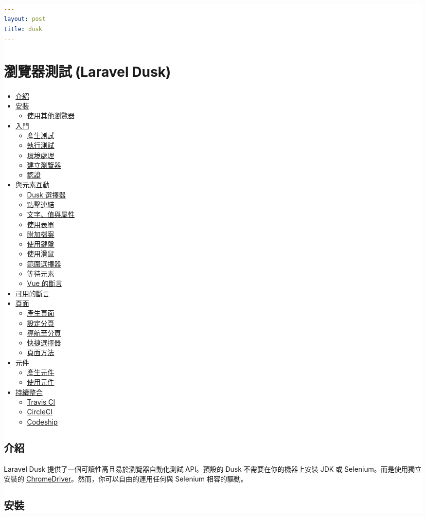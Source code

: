 ```yaml
---
layout: post
title: dusk
---
```

# 瀏覽器測試 (Laravel Dusk)

- [介紹](#introduction)
- [安裝](#installation)
    - [使用其他瀏覽器](#using-other-browsers)
- [入門](#getting-started)
    - [產生測試](#generating-tests)
    - [執行測試](#running-tests)
    - [環境處理](#environment-handling)
    - [建立瀏覽器](#creating-browsers)
    - [認證](#authentication)
- [與元素互動](#interacting-with-elements)
    - [Dusk 選擇器](#dusk-selectors)
    - [點擊連結](#clicking-links)
    - [文字、值與屬性](#text-values-and-attributes)
    - [使用表單](#using-forms)
    - [附加檔案](#attaching-files)
    - [使用鍵盤](#using-the-keyboard)
    - [使用滑鼠](#using-the-mouse)
    - [範圍選擇器](#scoping-selectors)
    - [等待元素](#waiting-for-elements)
    - [Vue 的斷言](#making-vue-assertions)
- [可用的斷言](#available-assertions)
- [頁面](#pages)
    - [產生頁面](#generating-pages)
    - [設定分頁](#configuring-pages)
    - [導航至分頁](#navigating-to-pages)
    - [快捷選擇器](#shorthand-selectors)
    - [頁面方法](#page-methods)
- [元件](#components)
    - [產生元件](#generating-components)
    - [使用元件](#using-components)
- [持續整合](#continuous-integration)
    - [Travis CI](#running-tests-on-travis-ci)
    - [CircleCI](#running-tests-on-circle-ci)
    - [Codeship](#running-tests-on-codeship)

<a name="introduction"></a>
## 介紹

Laravel Dusk 提供了一個可讀性高且易於瀏覽器自動化測試 API。預設的 Dusk 不需要在你的機器上安裝 JDK 或 Selenium。而是使用獨立安裝的 [ChromeDriver](https://sites.google.com/a/chromium.org/chromedriver/home)。然而，你可以自由的運用任何與 Selenium 相容的驅動。

<a name="installation"></a>
## 安裝
